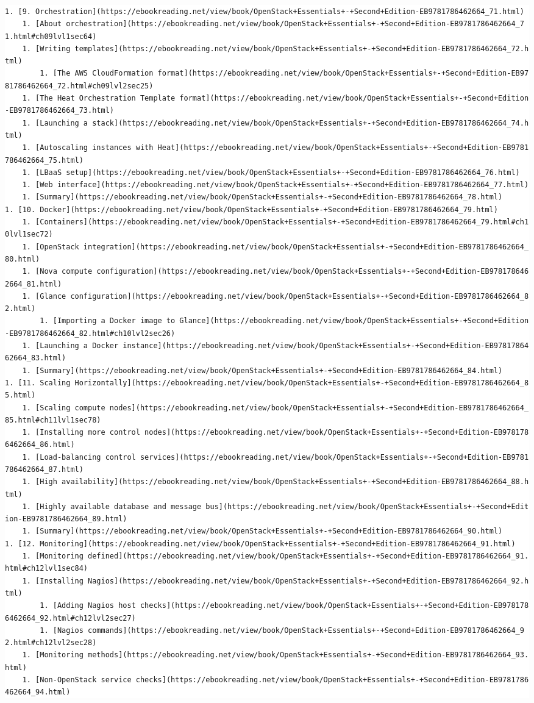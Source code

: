     1. [9. Orchestration](https://ebookreading.net/view/book/OpenStack+Essentials+-+Second+Edition-EB9781786462664_71.html)
        1. [About orchestration](https://ebookreading.net/view/book/OpenStack+Essentials+-+Second+Edition-EB9781786462664_71.html#ch09lvl1sec64)
        1. [Writing templates](https://ebookreading.net/view/book/OpenStack+Essentials+-+Second+Edition-EB9781786462664_72.html)
            1. [The AWS CloudFormation format](https://ebookreading.net/view/book/OpenStack+Essentials+-+Second+Edition-EB9781786462664_72.html#ch09lvl2sec25)
        1. [The Heat Orchestration Template format](https://ebookreading.net/view/book/OpenStack+Essentials+-+Second+Edition-EB9781786462664_73.html)
        1. [Launching a stack](https://ebookreading.net/view/book/OpenStack+Essentials+-+Second+Edition-EB9781786462664_74.html)
        1. [Autoscaling instances with Heat](https://ebookreading.net/view/book/OpenStack+Essentials+-+Second+Edition-EB9781786462664_75.html)
        1. [LBaaS setup](https://ebookreading.net/view/book/OpenStack+Essentials+-+Second+Edition-EB9781786462664_76.html)
        1. [Web interface](https://ebookreading.net/view/book/OpenStack+Essentials+-+Second+Edition-EB9781786462664_77.html)
        1. [Summary](https://ebookreading.net/view/book/OpenStack+Essentials+-+Second+Edition-EB9781786462664_78.html)
    1. [10. Docker](https://ebookreading.net/view/book/OpenStack+Essentials+-+Second+Edition-EB9781786462664_79.html)
        1. [Containers](https://ebookreading.net/view/book/OpenStack+Essentials+-+Second+Edition-EB9781786462664_79.html#ch10lvl1sec72)
        1. [OpenStack integration](https://ebookreading.net/view/book/OpenStack+Essentials+-+Second+Edition-EB9781786462664_80.html)
        1. [Nova compute configuration](https://ebookreading.net/view/book/OpenStack+Essentials+-+Second+Edition-EB9781786462664_81.html)
        1. [Glance configuration](https://ebookreading.net/view/book/OpenStack+Essentials+-+Second+Edition-EB9781786462664_82.html)
            1. [Importing a Docker image to Glance](https://ebookreading.net/view/book/OpenStack+Essentials+-+Second+Edition-EB9781786462664_82.html#ch10lvl2sec26)
        1. [Launching a Docker instance](https://ebookreading.net/view/book/OpenStack+Essentials+-+Second+Edition-EB9781786462664_83.html)
        1. [Summary](https://ebookreading.net/view/book/OpenStack+Essentials+-+Second+Edition-EB9781786462664_84.html)
    1. [11. Scaling Horizontally](https://ebookreading.net/view/book/OpenStack+Essentials+-+Second+Edition-EB9781786462664_85.html)
        1. [Scaling compute nodes](https://ebookreading.net/view/book/OpenStack+Essentials+-+Second+Edition-EB9781786462664_85.html#ch11lvl1sec78)
        1. [Installing more control nodes](https://ebookreading.net/view/book/OpenStack+Essentials+-+Second+Edition-EB9781786462664_86.html)
        1. [Load-balancing control services](https://ebookreading.net/view/book/OpenStack+Essentials+-+Second+Edition-EB9781786462664_87.html)
        1. [High availability](https://ebookreading.net/view/book/OpenStack+Essentials+-+Second+Edition-EB9781786462664_88.html)
        1. [Highly available database and message bus](https://ebookreading.net/view/book/OpenStack+Essentials+-+Second+Edition-EB9781786462664_89.html)
        1. [Summary](https://ebookreading.net/view/book/OpenStack+Essentials+-+Second+Edition-EB9781786462664_90.html)
    1. [12. Monitoring](https://ebookreading.net/view/book/OpenStack+Essentials+-+Second+Edition-EB9781786462664_91.html)
        1. [Monitoring defined](https://ebookreading.net/view/book/OpenStack+Essentials+-+Second+Edition-EB9781786462664_91.html#ch12lvl1sec84)
        1. [Installing Nagios](https://ebookreading.net/view/book/OpenStack+Essentials+-+Second+Edition-EB9781786462664_92.html)
            1. [Adding Nagios host checks](https://ebookreading.net/view/book/OpenStack+Essentials+-+Second+Edition-EB9781786462664_92.html#ch12lvl2sec27)
            1. [Nagios commands](https://ebookreading.net/view/book/OpenStack+Essentials+-+Second+Edition-EB9781786462664_92.html#ch12lvl2sec28)
        1. [Monitoring methods](https://ebookreading.net/view/book/OpenStack+Essentials+-+Second+Edition-EB9781786462664_93.html)
        1. [Non-OpenStack service checks](https://ebookreading.net/view/book/OpenStack+Essentials+-+Second+Edition-EB9781786462664_94.html)